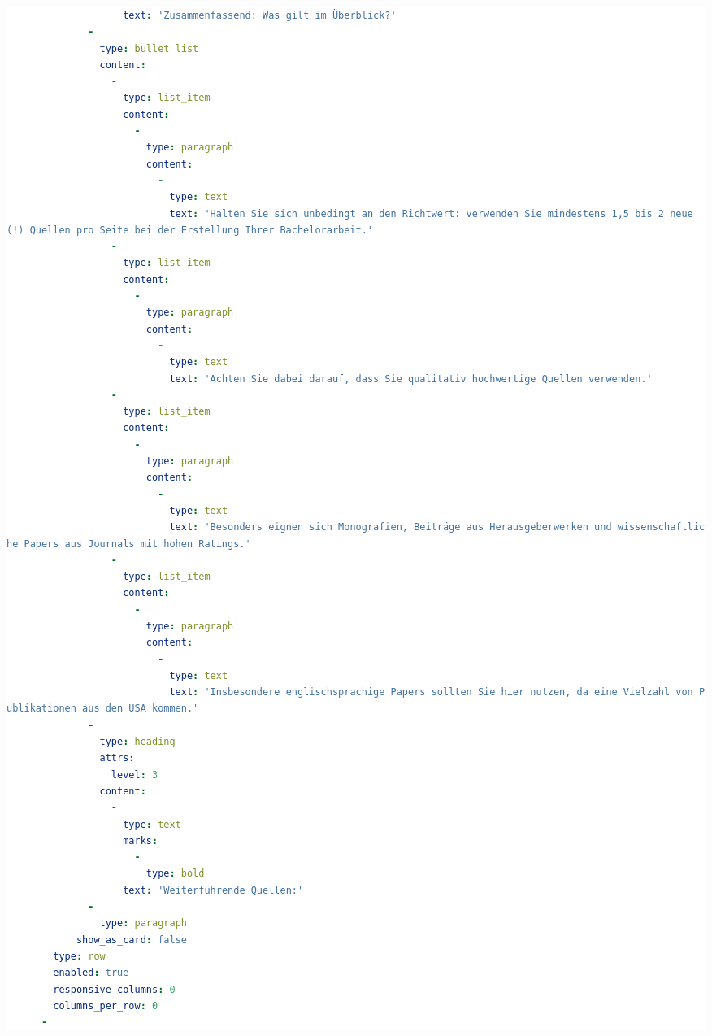 ```yaml
                    text: 'Zusammenfassend: Was gilt im Überblick?'
              -
                type: bullet_list
                content:
                  -
                    type: list_item
                    content:
                      -
                        type: paragraph
                        content:
                          -
                            type: text
                            text: 'Halten Sie sich unbedingt an den Richtwert: verwenden Sie mindestens 1,5 bis 2 neue (!) Quellen pro Seite bei der Erstellung Ihrer Bachelorarbeit.'
                  -
                    type: list_item
                    content:
                      -
                        type: paragraph
                        content:
                          -
                            type: text
                            text: 'Achten Sie dabei darauf, dass Sie qualitativ hochwertige Quellen verwenden.'
                  -
                    type: list_item
                    content:
                      -
                        type: paragraph
                        content:
                          -
                            type: text
                            text: 'Besonders eignen sich Monografien, Beiträge aus Herausgeberwerken und wissenschaftliche Papers aus Journals mit hohen Ratings.'
                  -
                    type: list_item
                    content:
                      -
                        type: paragraph
                        content:
                          -
                            type: text
                            text: 'Insbesondere englischsprachige Papers sollten Sie hier nutzen, da eine Vielzahl von Publikationen aus den USA kommen.'
              -
                type: heading
                attrs:
                  level: 3
                content:
                  -
                    type: text
                    marks:
                      -
                        type: bold
                    text: 'Weiterführende Quellen:'
              -
                type: paragraph
            show_as_card: false
        type: row
        enabled: true
        responsive_columns: 0
        columns_per_row: 0
      -
```